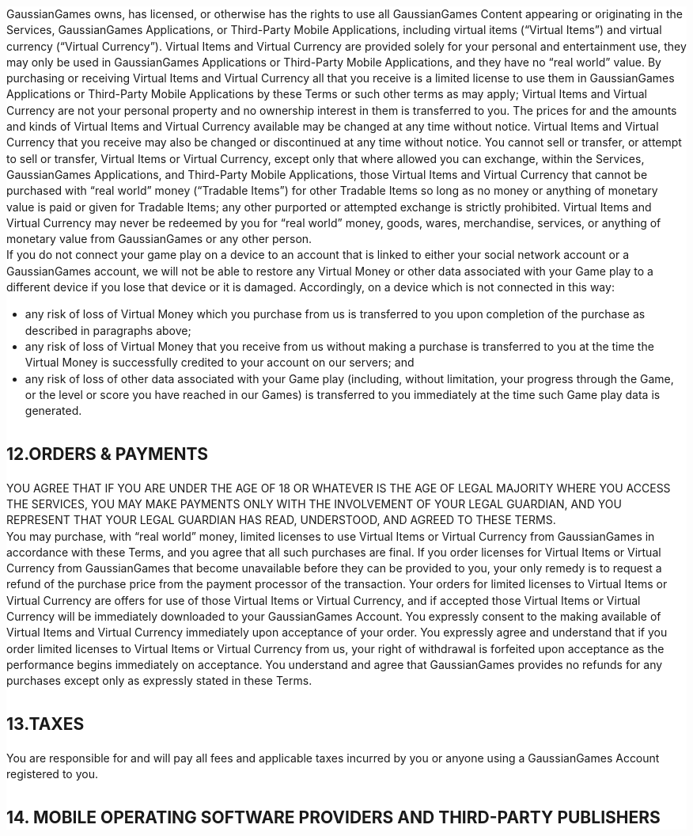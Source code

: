 GaussianGames owns, has licensed, or otherwise has the rights to use all GaussianGames Content appearing or originating in the Services, GaussianGames Applications, or Third-Party Mobile Applications, including virtual items (“Virtual Items”) and virtual currency (“Virtual Currency”). Virtual Items and Virtual Currency are provided solely for your personal and entertainment use, they may only be used in GaussianGames Applications or Third-Party Mobile Applications, and they have no “real world” value. By purchasing or receiving Virtual Items and Virtual Currency all that you receive is a limited license to use them in GaussianGames Applications or Third-Party Mobile Applications by these Terms or such other terms as may apply; Virtual Items and Virtual Currency are not your personal property and no ownership interest in them is transferred to you. The prices for and the amounts and kinds of Virtual Items and Virtual Currency available may be changed at any time without notice. Virtual Items and Virtual Currency that you receive may also be changed or discontinued at any time without notice. You cannot sell or transfer, or attempt to sell or transfer, Virtual Items or Virtual Currency, except only that where allowed you can exchange, within the Services, GaussianGames Applications, and Third-Party Mobile Applications, those Virtual Items and Virtual Currency that cannot be purchased with “real world” money (“Tradable Items”) for other Tradable Items so long as no money or anything of monetary value is paid or given for Tradable Items; any other purported or attempted exchange is strictly prohibited. Virtual Items and Virtual Currency may never be redeemed by you for “real world” money, goods, wares, merchandise, services, or anything of monetary value from GaussianGames or any other person.\
If you do not connect your game play on a device to an account that is linked to either your social network account or a GaussianGames account, we will not be able to restore any Virtual Money or other data associated with your Game play to a different device if you lose that device or it is damaged. Accordingly, on a device which is not connected in this way:
*	any risk of loss of Virtual Money which you purchase from us is transferred to you upon completion of the purchase as described in paragraphs above;
*	any risk of loss of Virtual Money that you receive from us without making a purchase is transferred to you at the time the Virtual Money is successfully credited to your account on our servers; and
*	any risk of loss of other data associated with your Game play (including, without limitation, your progress through the Game, or the level or score you have reached in our Games) is transferred to you immediately at the time such Game play data is generated.
## 12.ORDERS & PAYMENTS
YOU AGREE THAT IF YOU ARE UNDER THE AGE OF 18 OR WHATEVER IS THE AGE OF LEGAL MAJORITY WHERE YOU ACCESS THE SERVICES, YOU MAY MAKE PAYMENTS ONLY WITH THE INVOLVEMENT OF YOUR LEGAL GUARDIAN, AND YOU REPRESENT THAT YOUR LEGAL GUARDIAN HAS READ, UNDERSTOOD, AND AGREED TO THESE TERMS.\
You may purchase, with “real world” money, limited licenses to use Virtual Items or Virtual Currency from GaussianGames in accordance with these Terms, and you agree that all such purchases are final. If you order licenses for Virtual Items or Virtual Currency from GaussianGames that become unavailable before they can be provided to you, your only remedy is to request a refund of the purchase price from the payment processor of the transaction. Your orders for limited licenses to Virtual Items or Virtual Currency are offers for use of those Virtual Items or Virtual Currency, and if accepted those Virtual Items or Virtual Currency will be immediately downloaded to your GaussianGames Account. You expressly consent to the making available of Virtual Items and Virtual Currency immediately upon acceptance of your order. You expressly agree and understand that if you order limited licenses to Virtual Items or Virtual Currency from us, your right of withdrawal is forfeited upon acceptance as the performance begins immediately on acceptance. You understand and agree that GaussianGames provides no refunds for any purchases except only as expressly stated in these Terms.
## 13.TAXES
You are responsible for and will pay all fees and applicable taxes incurred by you or anyone using a GaussianGames Account registered to you.
## 14. MOBILE OPERATING SOFTWARE PROVIDERS AND THIRD-PARTY PUBLISHERS